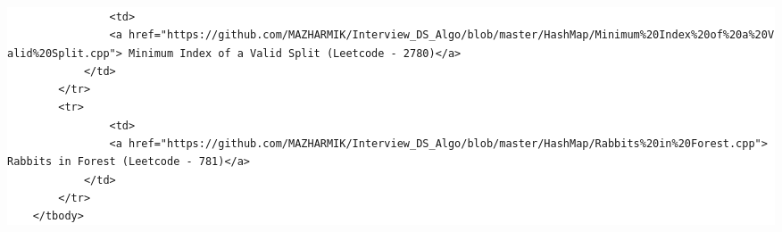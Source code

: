         			<td>
					<a href="https://github.com/MAZHARMIK/Interview_DS_Algo/blob/master/HashMap/Minimum%20Index%20of%20a%20Valid%20Split.cpp"> Minimum Index of a Valid Split (Leetcode - 2780)</a>
				</td>
			</tr>
			<tr>
        			<td>
					<a href="https://github.com/MAZHARMIK/Interview_DS_Algo/blob/master/HashMap/Rabbits%20in%20Forest.cpp"> Rabbits in Forest (Leetcode - 781)</a>
				</td>
			</tr>
		</tbody>
</table>
